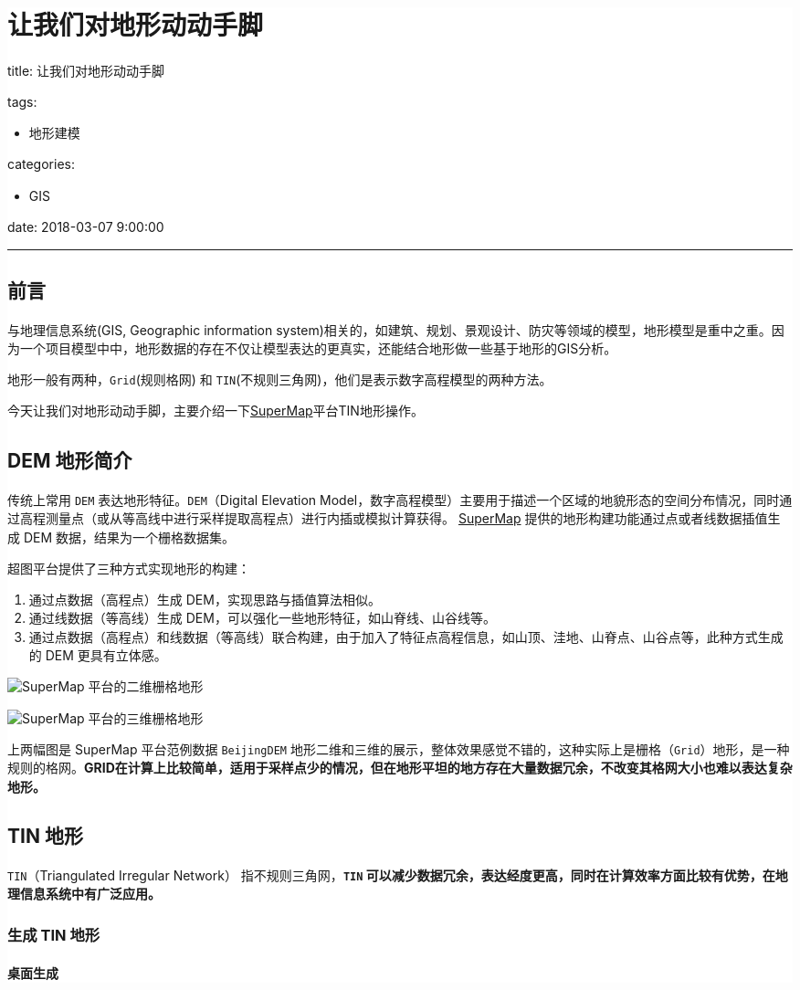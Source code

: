 # 让我们对地形动动手脚

title: 让我们对地形动动手脚

tags:

- 地形建模

categories:

- GIS

date: 2018-03-07 9:00:00

---

## 前言

与地理信息系统(GIS, Geographic information system)相关的，如建筑、规划、景观设计、防灾等领域的模型，地形模型是重中之重。因为一个项目模型中中，地形数据的存在不仅让模型表达的更真实，还能结合地形做一些基于地形的GIS分析。

地形一般有两种，`Grid`(规则格网) 和 `TIN`(不规则三角网)，他们是表示数字高程模型的两种方法。

今天让我们对地形动动手脚，主要介绍一下[SuperMap](http://www.supermap.com.cn/)平台TIN地形操作。



## DEM 地形简介

传统上常用 `DEM` 表达地形特征。`DEM`（Digital Elevation Model，数字高程模型）主要用于描述一个区域的地貌形态的空间分布情况，同时通过高程测量点（或从等高线中进行采样提取高程点）进行内插或模拟计算获得。 [SuperMap](http://support.supermap.com.cn/DownloadCenter/ProductPlatform.aspx) 提供的地形构建功能通过点或者线数据插值生成 DEM 数据，结果为一个栅格数据集。

超图平台提供了三种方式实现地形的构建：

1. 通过点数据（高程点）生成 DEM，实现思路与插值算法相似。
2. 通过线数据（等高线）生成 DEM，可以强化一些地形特征，如山脊线、山谷线等。
3. 通过点数据（高程点）和线数据（等高线）联合构建，由于加入了特征点高程信息，如山顶、洼地、山脊点、山谷点等，此种方式生成的 DEM 更具有立体感。

![SuperMap 平台的二维栅格地形](https://ws1.sinaimg.cn/large/7a5fa15ely1fp3zbmo10hj21hk0t4hdt)

![SuperMap 平台的三维栅格地形](https://ws1.sinaimg.cn/large/7a5fa15ely1fp43vvv8faj21hk0t44a8)

上两幅图是 SuperMap 平台范例数据 `BeijingDEM` 地形二维和三维的展示，整体效果感觉不错的，这种实际上是栅格（`Grid`）地形，是一种规则的格网。**GRID在计算上比较简单，适用于采样点少的情况，但在地形平坦的地方存在大量数据冗余，不改变其格网大小也难以表达复杂地形。**

## TIN 地形

`TIN`（Triangulated Irregular Network） 指不规则三角网，**`TIN` 可以减少数据冗余，表达经度更高，同时在计算效率方面比较有优势，在地理信息系统中有广泛应用。**

### 生成 TIN 地形

#### 桌面生成
